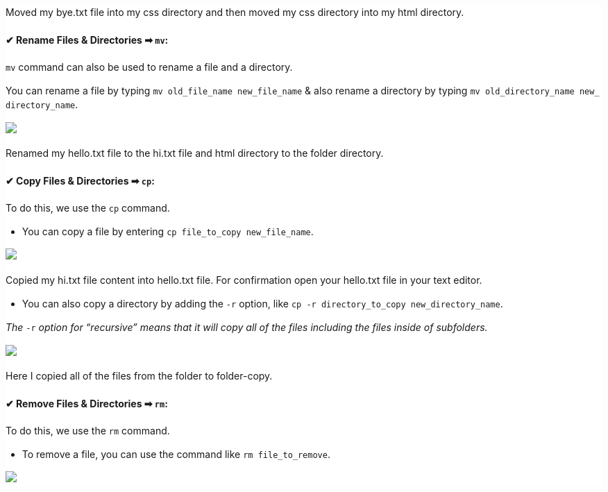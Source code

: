 Moved my bye.txt file into my css directory and then moved my css directory into my html directory.

#### ✔ Rename Files & Directories ➡ `mv`:

`mv` command can also be used to rename a file and a directory.

You can rename a file by typing `mv old_file_name new_file_name` & also rename a directory by typing `mv old_directory_name new_directory_name`.

[![](https://camo.githubusercontent.com/3feb1289a79b907796c1d736e119730dc3d2dbcd60c6ba072ee226cc8cb69b75/68747470733a2f2f63646e2d696d616765732d312e6d656469756d2e636f6d2f6d61782f3830302f302a575456753164643667722d6e6d5768442e676966)](https://camo.githubusercontent.com/3feb1289a79b907796c1d736e119730dc3d2dbcd60c6ba072ee226cc8cb69b75/68747470733a2f2f63646e2d696d616765732d312e6d656469756d2e636f6d2f6d61782f3830302f302a575456753164643667722d6e6d5768442e676966)

Renamed my hello.txt file to the hi.txt file and html directory to the folder directory.

#### ✔ Copy Files & Directories ➡ `cp`:

To do this, we use the `cp` command.

-   You can copy a file by entering `cp file_to_copy new_file_name`.

[![](https://camo.githubusercontent.com/9b67b2ef374ba0f1457b24007824ea5b65ca861a100397322d1a13f30a70818f/68747470733a2f2f63646e2d696d616765732d312e6d656469756d2e636f6d2f6d61782f3830302f302a6b434c56744b4e396f4b5062486652462e676966)](https://camo.githubusercontent.com/9b67b2ef374ba0f1457b24007824ea5b65ca861a100397322d1a13f30a70818f/68747470733a2f2f63646e2d696d616765732d312e6d656469756d2e636f6d2f6d61782f3830302f302a6b434c56744b4e396f4b5062486652462e676966)

Copied my hi.txt file content into hello.txt file. For confirmation open your hello.txt file in your text editor.

-   You can also copy a directory by adding the `-r` option, like `cp -r directory_to_copy new_directory_name`.

*The* `-r` *option for “recursive” means that it will copy all of the files including the files inside of subfolders.*

[![](https://camo.githubusercontent.com/b914824b683c77cb019300487919155d05a805fb82b0a743ecdce67fd22bab55/68747470733a2f2f63646e2d696d616765732d312e6d656469756d2e636f6d2f6d61782f3830302f302a4d6e6d7a4d69696f495943754b3932422e676966)](https://camo.githubusercontent.com/b914824b683c77cb019300487919155d05a805fb82b0a743ecdce67fd22bab55/68747470733a2f2f63646e2d696d616765732d312e6d656469756d2e636f6d2f6d61782f3830302f302a4d6e6d7a4d69696f495943754b3932422e676966)

Here I copied all of the files from the folder to folder-copy.

#### ✔ Remove Files & Directories ➡ `rm`:

To do this, we use the `rm` command.

-   To remove a file, you can use the command like `rm file_to_remove`.

[![](https://camo.githubusercontent.com/e35ef5a179966ed8271639d381b997455862bb77794f0b8c219f7ffada7168da/68747470733a2f2f63646e2d696d616765732d312e6d656469756d2e636f6d2f6d61782f3830302f302a6f68436d6474686439325f4841365a652e676966)](https://camo.githubusercontent.com/e35ef5a179966ed8271639d381b997455862bb77794f0b8c219f7ffada7168da/68747470733a2f2f63646e2d696d616765732d312e6d656469756d2e636f6d2f6d61782f3830302f302a6f68436d6474686439325f4841365a652e676966)
